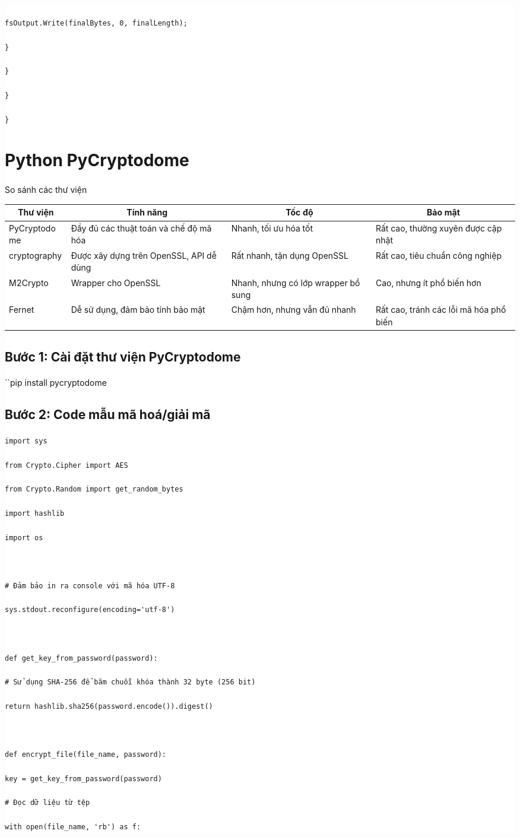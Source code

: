 ```

fsOutput.Write(finalBytes, 0, finalLength);

}

}

}

}
```
# Python PyCryptodome
So sánh các thư viện

| Thư viện     | Tính năng                               | Tốc độ                              | Bảo mật                                |
| ------------ | --------------------------------------- | ----------------------------------- | -------------------------------------- |
| PyCryptodome | Đầy đủ các thuật toán và chế độ mã hóa  | Nhanh, tối ưu hóa tốt               | Rất cao, thường xuyên được cập nhật    |
| cryptography | Được xây dựng trên OpenSSL, API dễ dùng | Rất nhanh, tận dụng OpenSSL         | Rất cao, tiêu chuẩn công nghiệp        |
| M2Crypto     | Wrapper cho OpenSSL                     | Nhanh, nhưng có lớp wrapper bổ sung | Cao, nhưng ít phổ biến hơn             |
| Fernet       | Dễ sử dụng, đảm bảo tính bảo mật        | Chậm hơn, nhưng vẫn đủ nhanh        | Rất cao, tránh các lỗi mã hóa phổ biến |
## Bước 1: Cài đặt thư viện PyCryptodome
``pip install pycryptodome
## Bước 2: Code mẫu mã hoá/giải mã
```
import sys

from Crypto.Cipher import AES

from Crypto.Random import get_random_bytes

import hashlib

import os

  

# Đảm bảo in ra console với mã hóa UTF-8

sys.stdout.reconfigure(encoding='utf-8')

  

def get_key_from_password(password):

# Sử dụng SHA-256 để băm chuỗi khóa thành 32 byte (256 bit)

return hashlib.sha256(password.encode()).digest()

  

def encrypt_file(file_name, password):

key = get_key_from_password(password)

# Đọc dữ liệu từ tệp

with open(file_name, 'rb') as f:
```